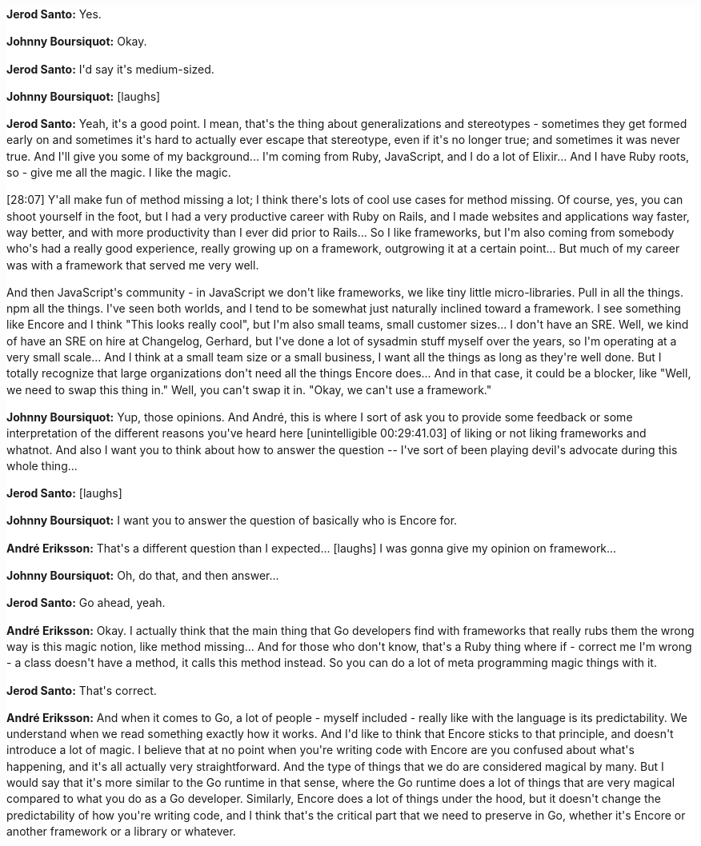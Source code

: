 **Jerod Santo:** Yes.

**Johnny Boursiquot:** Okay.

**Jerod Santo:** I'd say it's medium-sized.

**Johnny Boursiquot:** \[laughs\]

**Jerod Santo:** Yeah, it's a good point. I mean, that's the thing about generalizations and stereotypes - sometimes they get formed early on and sometimes it's hard to actually ever escape that stereotype, even if it's no longer true; and sometimes it was never true. And I'll give you some of my background... I'm coming from Ruby, JavaScript, and I do a lot of Elixir... And I have Ruby roots, so - give me all the magic. I like the magic.

\[28:07\] Y'all make fun of method missing a lot; I think there's lots of cool use cases for method missing. Of course, yes, you can shoot yourself in the foot, but I had a very productive career with Ruby on Rails, and I made websites and applications way faster, way better, and with more productivity than I ever did prior to Rails... So I like frameworks, but I'm also coming from somebody who's had a really good experience, really growing up on a framework, outgrowing it at a certain point... But much of my career was with a framework that served me very well.

And then JavaScript's community - in JavaScript we don't like frameworks, we like tiny little micro-libraries. Pull in all the things. npm all the things. I've seen both worlds, and I tend to be somewhat just naturally inclined toward a framework. I see something like Encore and I think "This looks really cool", but I'm also small teams, small customer sizes... I don't have an SRE. Well, we kind of have an SRE on hire at Changelog, Gerhard, but I've done a lot of sysadmin stuff myself over the years, so I'm operating at a very small scale... And I think at a small team size or a small business, I want all the things as long as they're well done. But I totally recognize that large organizations don't need all the things Encore does... And in that case, it could be a blocker, like "Well, we need to swap this thing in." Well, you can't swap it in. "Okay, we can't use a framework."

**Johnny Boursiquot:** Yup, those opinions. And André, this is where I sort of ask you to provide some feedback or some interpretation of the different reasons you've heard here \[unintelligible 00:29:41.03\] of liking or not liking frameworks and whatnot. And also I want you to think about how to answer the question -- I've sort of been playing devil's advocate during this whole thing...

**Jerod Santo:** \[laughs\]

**Johnny Boursiquot:** I want you to answer the question of basically who is Encore for.

**André Eriksson:** That's a different question than I expected... \[laughs\] I was gonna give my opinion on framework...

**Johnny Boursiquot:** Oh, do that, and then answer...

**Jerod Santo:** Go ahead, yeah.

**André Eriksson:** Okay. I actually think that the main thing that Go developers find with frameworks that really rubs them the wrong way is this magic notion, like method missing... And for those who don't know, that's a Ruby thing where if - correct me I'm wrong - a class doesn't have a method, it calls this method instead. So you can do a lot of meta programming magic things with it.

**Jerod Santo:** That's correct.

**André Eriksson:** And when it comes to Go, a lot of people - myself included - really like with the language is its predictability. We understand when we read something exactly how it works. And I'd like to think that Encore sticks to that principle, and doesn't introduce a lot of magic. I believe that at no point when you're writing code with Encore are you confused about what's happening, and it's all actually very straightforward. And the type of things that we do are considered magical by many. But I would say that it's more similar to the Go runtime in that sense, where the Go runtime does a lot of things that are very magical compared to what you do as a Go developer. Similarly, Encore does a lot of things under the hood, but it doesn't change the predictability of how you're writing code, and I think that's the critical part that we need to preserve in Go, whether it's Encore or another framework or a library or whatever.
